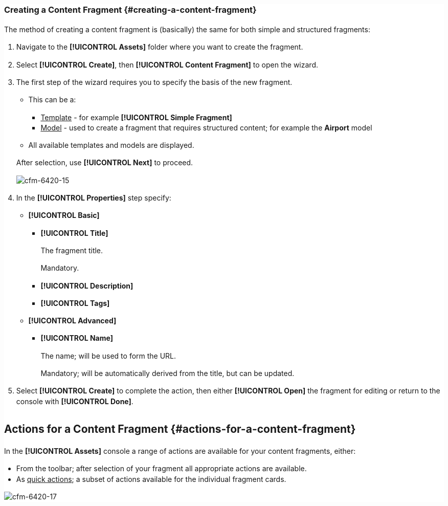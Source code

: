 ### Creating a Content Fragment {#creating-a-content-fragment}

The method of creating a content fragment is (basically) the same for both simple and structured fragments:

1. Navigate to the **[!UICONTROL Assets]** folder where you want to create the fragment.
1. Select **[!UICONTROL Create]**, then **[!UICONTROL Content Fragment]** to open the wizard.
1. The first step of the wizard requires you to specify the basis of the new fragment.

    * This can be a:

        * [Template](/help/sites-developing/content-fragment-templates.md) - for example **[!UICONTROL Simple Fragment]**
        * [Model](content-fragments-models.md) - used to create a fragment that requires structured content; for example the **Airport** model

    * All available templates and models are displayed.

   After selection, use **[!UICONTROL Next]** to proceed.

   ![cfm-6420-15](assets/cfm-6420-15.png)

1. In the **[!UICONTROL Properties]** step specify:

    * **[!UICONTROL Basic]**

        * **[!UICONTROL Title]**

          The fragment title. 

          Mandatory.  

        * **[!UICONTROL Description]**
        * **[!UICONTROL Tags]**

    * **[!UICONTROL Advanced]**

        * **[!UICONTROL Name]**

          The name; will be used to form the URL. 

          Mandatory; will be automatically derived from the title, but can be updated.

1. Select **[!UICONTROL Create]** to complete the action, then either **[!UICONTROL Open]** the fragment for editing or return to the console with **[!UICONTROL Done]**.

## Actions for a Content Fragment {#actions-for-a-content-fragment}

In the **[!UICONTROL Assets]** console a range of actions are available for your content fragments, either:

* From the toolbar; after selection of your fragment all appropriate actions are available.
* As [quick actions](/help/sites-authoring/basic-handling.md#quick-actions); a subset of actions available for the individual fragment cards.

![cfm-6420-17](assets/cfm-6420-17.png)
